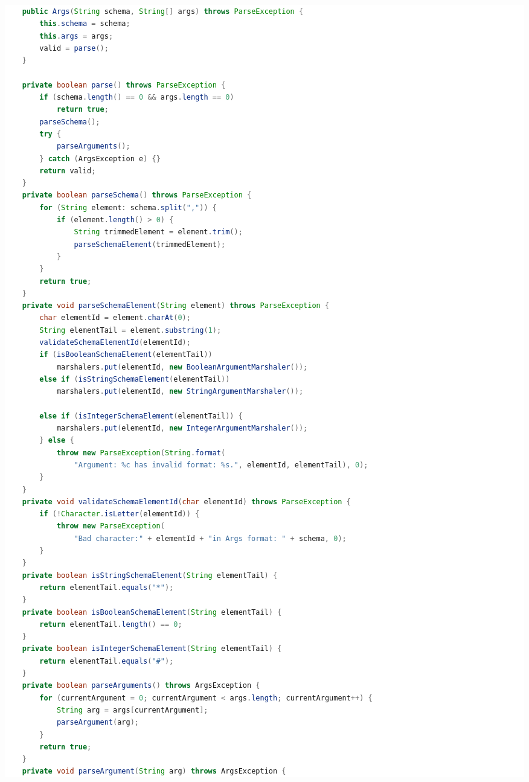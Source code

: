 ```java
    public Args(String schema, String[] args) throws ParseException {
        this.schema = schema;
        this.args = args;
        valid = parse();
    }

    private boolean parse() throws ParseException {
        if (schema.length() == 0 && args.length == 0)
            return true;
        parseSchema();
        try {
            parseArguments();
        } catch (ArgsException e) {}
        return valid;
    }
    private boolean parseSchema() throws ParseException {
        for (String element: schema.split(",")) {
            if (element.length() > 0) {
                String trimmedElement = element.trim();
                parseSchemaElement(trimmedElement);
            }
        }
        return true;
    }
    private void parseSchemaElement(String element) throws ParseException {
        char elementId = element.charAt(0);
        String elementTail = element.substring(1);
        validateSchemaElementId(elementId);
        if (isBooleanSchemaElement(elementTail))
            marshalers.put(elementId, new BooleanArgumentMarshaler());
        else if (isStringSchemaElement(elementTail))
            marshalers.put(elementId, new StringArgumentMarshaler());

        else if (isIntegerSchemaElement(elementTail)) {
            marshalers.put(elementId, new IntegerArgumentMarshaler());
        } else {
            throw new ParseException(String.format(
                "Argument: %c has invalid format: %s.", elementId, elementTail), 0);
        }
    }
    private void validateSchemaElementId(char elementId) throws ParseException {
        if (!Character.isLetter(elementId)) {
            throw new ParseException(
                "Bad character:" + elementId + "in Args format: " + schema, 0);
        }
    }
    private boolean isStringSchemaElement(String elementTail) {
        return elementTail.equals("*");
    }
    private boolean isBooleanSchemaElement(String elementTail) {
        return elementTail.length() == 0;
    }
    private boolean isIntegerSchemaElement(String elementTail) {
        return elementTail.equals("#");
    }
    private boolean parseArguments() throws ArgsException {
        for (currentArgument = 0; currentArgument < args.length; currentArgument++) {
            String arg = args[currentArgument];
            parseArgument(arg);
        }
        return true;
    }
    private void parseArgument(String arg) throws ArgsException {
```